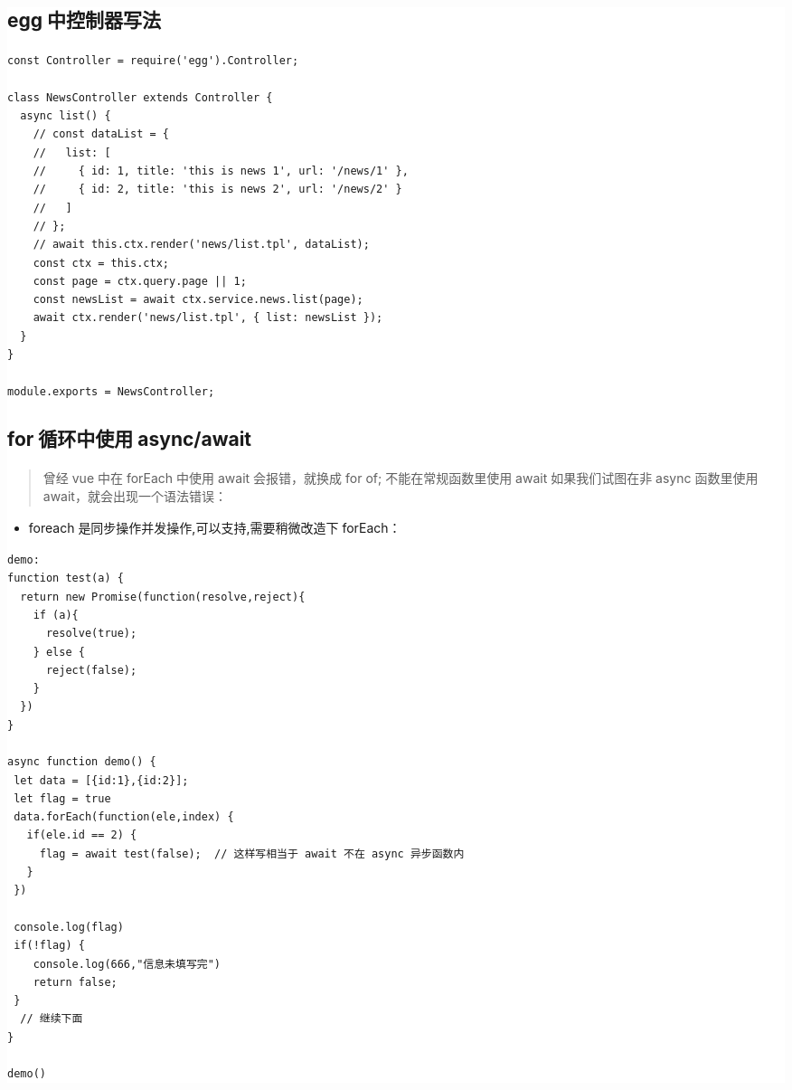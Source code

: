 ## egg 中控制器写法

```
const Controller = require('egg').Controller;

class NewsController extends Controller {
  async list() {
    // const dataList = {
    //   list: [
    //     { id: 1, title: 'this is news 1', url: '/news/1' },
    //     { id: 2, title: 'this is news 2', url: '/news/2' }
    //   ]
    // };
    // await this.ctx.render('news/list.tpl', dataList);
    const ctx = this.ctx;
    const page = ctx.query.page || 1;
    const newsList = await ctx.service.news.list(page);
    await ctx.render('news/list.tpl', { list: newsList });
  }
}

module.exports = NewsController;
```

## for 循环中使用 async/await

>曾经 vue 中在 forEach 中使用 await 会报错，就换成 for of;
不能在常规函数里使用 await
如果我们试图在非 async 函数里使用 await，就会出现一个语法错误：

- foreach 是同步操作并发操作,可以支持,需要稍微改造下 forEach：
```
demo:
function test(a) {
  return new Promise(function(resolve,reject){
    if (a){
      resolve(true);
    } else {
      reject(false);
    }
  })
}

async function demo() {
 let data = [{id:1},{id:2}];
 let flag = true
 data.forEach(function(ele,index) {
   if(ele.id == 2) {
     flag = await test(false);  // 这样写相当于 await 不在 async 异步函数内
   }
 })
 
 console.log(flag)
 if(!flag) {
    console.log(666,"信息未填写完")
    return false;
 }
  // 继续下面
}

demo()
```
